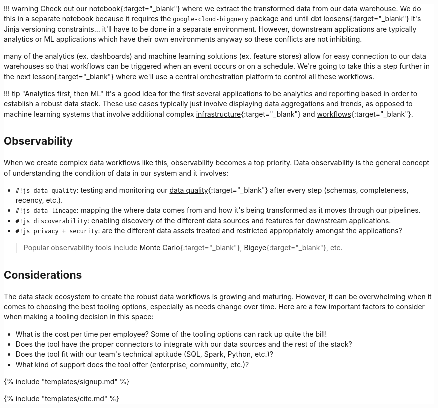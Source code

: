 !!! warning
    Check out our [notebook](https://github.com/GokuMohandas/data-engineering/blob/main/extract_from_dwh.ipynb){:target="_blank"} where we extract the transformed data from our data warehouse. We do this in a separate notebook because it requires the `google-cloud-bigquery` package and until dbt [loosens](https://github.com/dbt-labs/dbt-core/issues/4748){:target="_blank"} it's Jinja versioning constraints... it'll have to be done in a separate environment. However, downstream applications are typically analytics or ML applications which have their own environments anyway so these conflicts are not inhibiting.

many of the analytics (ex. dashboards) and machine learning solutions (ex. feature stores) allow for easy connection to our data warehouses so that workflows can be triggered when an event occurs or on a schedule. We're going to take this a step further in the [next lesson](orchestration.md){:target="_blank"} where we'll use a central orchestration platform to control all these workflows.

!!! tip "Analytics first, then ML"
    It's a good idea for the first several applications to be analytics and reporting based in order to establish a robust data stack. These use cases typically just involve displaying data aggregations and trends, as opposed to machine learning systems that involve additional complex [infrastructure](feature-store.md){:target="_blank"} and [workflows](orchestration.md#mlops){:target="_blank"}.


## Observability

When we create complex data workflows like this, observability becomes a top priority. Data observability is the general  concept of understanding the condition of data in our system and it involves:

- `#!js data quality`: testing and monitoring our [data quality](testing.md#data){:target="_blank"} after every step (schemas, completeness, recency, etc.).
- `#!js data lineage`: mapping the where data comes from and how it's being transformed as it moves through our pipelines.
- `#!js discoverability`: enabling discovery of the different data sources and features for downstream applications.
- `#!js privacy + security`: are the different data assets treated and restricted appropriately amongst the applications?

> Popular observability tools include [Monte Carlo](https://www.montecarlodata.com/){:target="_blank"}, [Bigeye](https://www.bigeye.com/){:target="_blank"}, etc.

## Considerations

The data stack ecosystem to create the robust data workflows is growing and maturing. However, it can be overwhelming when it comes to choosing the best tooling options, especially as needs change over time. Here are a few important factors to consider when making a tooling decision in this space:

- What is the cost per time per employee? Some of the tooling options can rack up quite the bill!
- Does the tool have the proper connectors to integrate with our data sources and the rest of the stack?
- Does the tool fit with our team's technical aptitude (SQL, Spark, Python, etc.)?
- What kind of support does the tool offer (enterprise, community, etc.)?


{% include "templates/signup.md" %}


{% include "templates/cite.md" %}